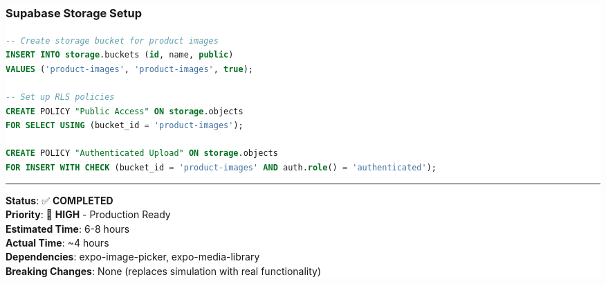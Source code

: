 ### **Supabase Storage Setup**
```sql
-- Create storage bucket for product images
INSERT INTO storage.buckets (id, name, public) 
VALUES ('product-images', 'product-images', true);

-- Set up RLS policies
CREATE POLICY "Public Access" ON storage.objects 
FOR SELECT USING (bucket_id = 'product-images');

CREATE POLICY "Authenticated Upload" ON storage.objects 
FOR INSERT WITH CHECK (bucket_id = 'product-images' AND auth.role() = 'authenticated');
```

---

**Status**: ✅ **COMPLETED**  
**Priority**: 🔴 **HIGH** - Production Ready  
**Estimated Time**: 6-8 hours  
**Actual Time**: ~4 hours  
**Dependencies**: expo-image-picker, expo-media-library  
**Breaking Changes**: None (replaces simulation with real functionality) 